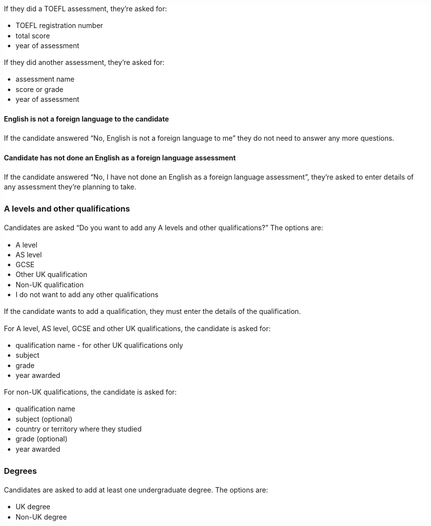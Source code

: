 If they did a TOEFL assessment, they’re asked for:

- TOEFL registration number
- total score
- year of assessment

If they did another assessment, they’re asked for:

- assessment name
- score or grade
- year of assessment

#### English is not a foreign language to the candidate

If the candidate answered “No, English is not a foreign language to me” they do not need to answer any more questions.

#### Candidate has not done an English as a foreign language assessment

If the candidate answered “No, I have not done an English as a foreign language assessment”, they’re asked to enter details of any assessment they’re planning to take.

### A levels and other qualifications

Candidates are asked “Do you want to add any A levels and other qualifications?” The options are:

- A level
- AS level
- GCSE
- Other UK qualification
- Non-UK qualification
- I do not want to add any other qualifications

If the candidate wants to add a qualification, they must enter the details of the qualification.

For A level, AS level, GCSE and other UK qualifications, the candidate is asked for:

- qualification name - for other UK qualifications only
- subject
- grade
- year awarded

For non-UK qualifications, the candidate is asked for:

- qualification name
- subject (optional)
- country or territory where they studied
- grade (optional)
- year awarded

### Degrees

Candidates are asked to add at least one undergraduate degree. The options are:

- UK degree
- Non-UK degree
